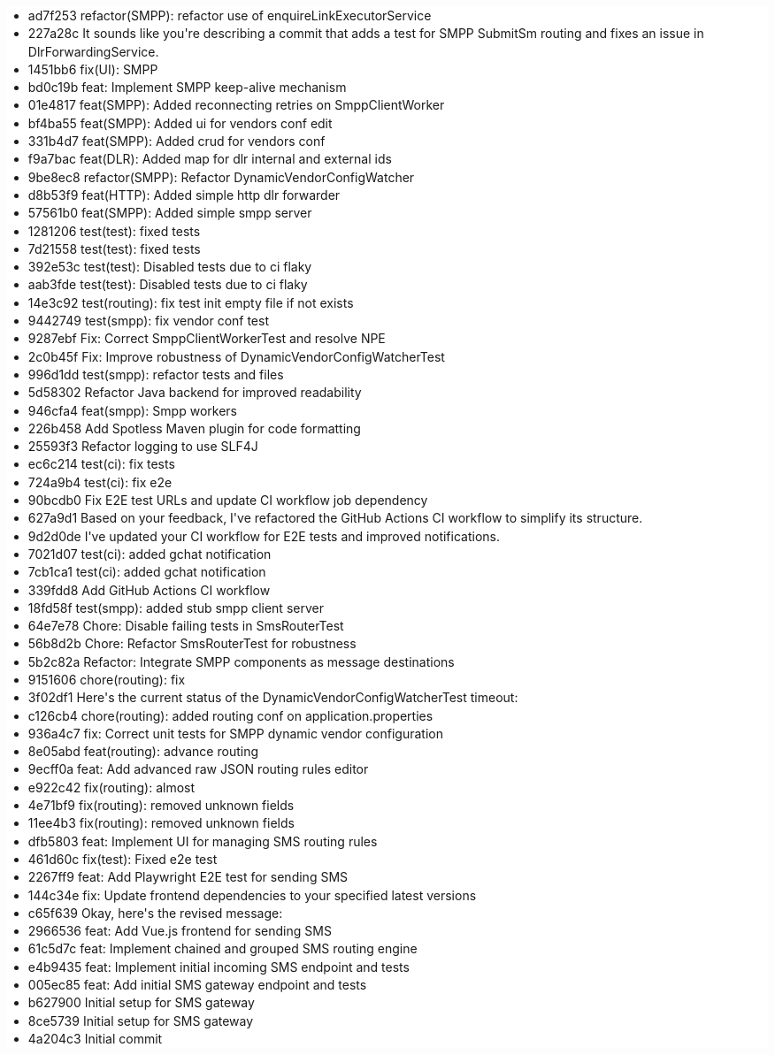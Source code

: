 * ad7f253 refactor(SMPP): refactor use of enquireLinkExecutorService
* 227a28c It sounds like you're describing a commit that adds a test for SMPP SubmitSm routing and fixes an issue in DlrForwardingService.
* 1451bb6 fix(UI): SMPP
* bd0c19b feat: Implement SMPP keep-alive mechanism
* 01e4817 feat(SMPP): Added reconnecting retries on SmppClientWorker
* bf4ba55 feat(SMPP): Added ui for vendors conf edit
* 331b4d7 feat(SMPP): Added crud for vendors conf
* f9a7bac feat(DLR): Added map for dlr internal and external ids
* 9be8ec8 refactor(SMPP): Refactor DynamicVendorConfigWatcher
* d8b53f9 feat(HTTP): Added simple http dlr forwarder
* 57561b0 feat(SMPP): Added simple smpp server
* 1281206 test(test): fixed tests
* 7d21558 test(test): fixed tests
* 392e53c test(test): Disabled tests due to ci flaky
* aab3fde test(test): Disabled tests due to ci flaky
* 14e3c92 test(routing): fix test init empty file if not exists
* 9442749 test(smpp): fix vendor conf test
* 9287ebf Fix: Correct SmppClientWorkerTest and resolve NPE
* 2c0b45f Fix: Improve robustness of DynamicVendorConfigWatcherTest
* 996d1dd test(smpp): refactor tests and files
* 5d58302 Refactor Java backend for improved readability
* 946cfa4 feat(smpp): Smpp workers
* 226b458 Add Spotless Maven plugin for code formatting
* 25593f3 Refactor logging to use SLF4J
* ec6c214 test(ci): fix tests
* 724a9b4 test(ci): fix e2e
* 90bcdb0 Fix E2E test URLs and update CI workflow job dependency
* 627a9d1 Based on your feedback, I've refactored the GitHub Actions CI workflow to simplify its structure.
* 9d2d0de I've updated your CI workflow for E2E tests and improved notifications.
* 7021d07 test(ci): added gchat notification
* 7cb1ca1 test(ci): added gchat notification
* 339fdd8 Add GitHub Actions CI workflow
* 18fd58f test(smpp): added stub smpp client server
* 64e7e78 Chore: Disable failing tests in SmsRouterTest
* 56b8d2b Chore: Refactor SmsRouterTest for robustness
* 5b2c82a Refactor: Integrate SMPP components as message destinations
* 9151606 chore(routing): fix
* 3f02df1 Here's the current status of the DynamicVendorConfigWatcherTest timeout:
* c126cb4 chore(routing): added routing conf on application.properties
* 936a4c7 fix: Correct unit tests for SMPP dynamic vendor configuration
* 8e05abd feat(routing): advance routing
* 9ecff0a feat: Add advanced raw JSON routing rules editor
* e922c42 fix(routing): almost
* 4e71bf9 fix(routing): removed unknown fields
* 11ee4b3 fix(routing): removed unknown fields
* dfb5803 feat: Implement UI for managing SMS routing rules
* 461d60c fix(test): Fixed e2e test
* 2267ff9 feat: Add Playwright E2E test for sending SMS
* 144c34e fix: Update frontend dependencies to your specified latest versions
* c65f639 Okay, here's the revised message:
* 2966536 feat: Add Vue.js frontend for sending SMS
* 61c5d7c feat: Implement chained and grouped SMS routing engine
* e4b9435 feat: Implement initial incoming SMS endpoint and tests
* 005ec85 feat: Add initial SMS gateway endpoint and tests
* b627900 Initial setup for SMS gateway
* 8ce5739 Initial setup for SMS gateway
* 4a204c3 Initial commit

